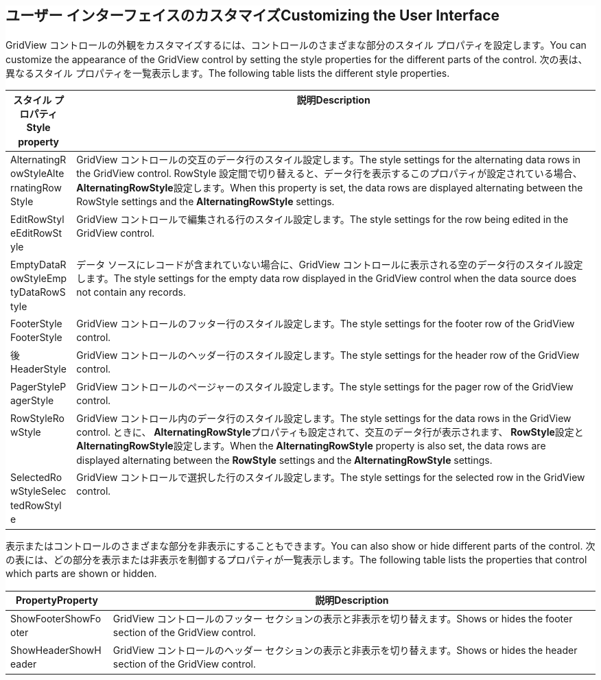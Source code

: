 ## <a name="customizing-the-user-interface"></a><span data-ttu-id="0761f-295">ユーザー インターフェイスのカスタマイズ</span><span class="sxs-lookup"><span data-stu-id="0761f-295">Customizing the User Interface</span></span>

<span data-ttu-id="0761f-296">GridView コントロールの外観をカスタマイズするには、コントロールのさまざまな部分のスタイル プロパティを設定します。</span><span class="sxs-lookup"><span data-stu-id="0761f-296">You can customize the appearance of the GridView control by setting the style properties for the different parts of the control.</span></span> <span data-ttu-id="0761f-297">次の表は、異なるスタイル プロパティを一覧表示します。</span><span class="sxs-lookup"><span data-stu-id="0761f-297">The following table lists the different style properties.</span></span>

| <span data-ttu-id="0761f-298">**スタイル プロパティ**</span><span class="sxs-lookup"><span data-stu-id="0761f-298">**Style property**</span></span> | <span data-ttu-id="0761f-299">**説明**</span><span class="sxs-lookup"><span data-stu-id="0761f-299">**Description**</span></span> |
| --- | --- |
| <span data-ttu-id="0761f-300">AlternatingRowStyle</span><span class="sxs-lookup"><span data-stu-id="0761f-300">AlternatingRowStyle</span></span> | <span data-ttu-id="0761f-301">GridView コントロールの交互のデータ行のスタイル設定します。</span><span class="sxs-lookup"><span data-stu-id="0761f-301">The style settings for the alternating data rows in the GridView control.</span></span> <span data-ttu-id="0761f-302">RowStyle 設定間で切り替えると、データ行を表示するこのプロパティが設定されている場合、 **AlternatingRowStyle**設定します。</span><span class="sxs-lookup"><span data-stu-id="0761f-302">When this property is set, the data rows are displayed alternating between the RowStyle settings and the **AlternatingRowStyle** settings.</span></span> |
| <span data-ttu-id="0761f-303">EditRowStyle</span><span class="sxs-lookup"><span data-stu-id="0761f-303">EditRowStyle</span></span> | <span data-ttu-id="0761f-304">GridView コントロールで編集される行のスタイル設定します。</span><span class="sxs-lookup"><span data-stu-id="0761f-304">The style settings for the row being edited in the GridView control.</span></span> |
| <span data-ttu-id="0761f-305">EmptyDataRowStyle</span><span class="sxs-lookup"><span data-stu-id="0761f-305">EmptyDataRowStyle</span></span> | <span data-ttu-id="0761f-306">データ ソースにレコードが含まれていない場合に、GridView コントロールに表示される空のデータ行のスタイル設定します。</span><span class="sxs-lookup"><span data-stu-id="0761f-306">The style settings for the empty data row displayed in the GridView control when the data source does not contain any records.</span></span> |
| <span data-ttu-id="0761f-307">FooterStyle</span><span class="sxs-lookup"><span data-stu-id="0761f-307">FooterStyle</span></span> | <span data-ttu-id="0761f-308">GridView コントロールのフッター行のスタイル設定します。</span><span class="sxs-lookup"><span data-stu-id="0761f-308">The style settings for the footer row of the GridView control.</span></span> |
| <span data-ttu-id="0761f-309">後</span><span class="sxs-lookup"><span data-stu-id="0761f-309">HeaderStyle</span></span> | <span data-ttu-id="0761f-310">GridView コントロールのヘッダー行のスタイル設定します。</span><span class="sxs-lookup"><span data-stu-id="0761f-310">The style settings for the header row of the GridView control.</span></span> |
| <span data-ttu-id="0761f-311">PagerStyle</span><span class="sxs-lookup"><span data-stu-id="0761f-311">PagerStyle</span></span> | <span data-ttu-id="0761f-312">GridView コントロールのページャーのスタイル設定します。</span><span class="sxs-lookup"><span data-stu-id="0761f-312">The style settings for the pager row of the GridView control.</span></span> |
| <span data-ttu-id="0761f-313">RowStyle</span><span class="sxs-lookup"><span data-stu-id="0761f-313">RowStyle</span></span> | <span data-ttu-id="0761f-314">GridView コントロール内のデータ行のスタイル設定します。</span><span class="sxs-lookup"><span data-stu-id="0761f-314">The style settings for the data rows in the GridView control.</span></span> <span data-ttu-id="0761f-315">ときに、 **AlternatingRowStyle**プロパティも設定されて、交互のデータ行が表示されます、 **RowStyle**設定と**AlternatingRowStyle**設定します。</span><span class="sxs-lookup"><span data-stu-id="0761f-315">When the **AlternatingRowStyle** property is also set, the data rows are displayed alternating between the **RowStyle** settings and the **AlternatingRowStyle** settings.</span></span> |
| <span data-ttu-id="0761f-316">SelectedRowStyle</span><span class="sxs-lookup"><span data-stu-id="0761f-316">SelectedRowStyle</span></span> | <span data-ttu-id="0761f-317">GridView コントロールで選択した行のスタイル設定します。</span><span class="sxs-lookup"><span data-stu-id="0761f-317">The style settings for the selected row in the GridView control.</span></span> |

<span data-ttu-id="0761f-318">表示またはコントロールのさまざまな部分を非表示にすることもできます。</span><span class="sxs-lookup"><span data-stu-id="0761f-318">You can also show or hide different parts of the control.</span></span> <span data-ttu-id="0761f-319">次の表には、どの部分を表示または非表示を制御するプロパティが一覧表示します。</span><span class="sxs-lookup"><span data-stu-id="0761f-319">The following table lists the properties that control which parts are shown or hidden.</span></span>

| <span data-ttu-id="0761f-320">**Property**</span><span class="sxs-lookup"><span data-stu-id="0761f-320">**Property**</span></span> | <span data-ttu-id="0761f-321">**説明**</span><span class="sxs-lookup"><span data-stu-id="0761f-321">**Description**</span></span> |
| --- | --- |
| <span data-ttu-id="0761f-322">ShowFooter</span><span class="sxs-lookup"><span data-stu-id="0761f-322">ShowFooter</span></span> | <span data-ttu-id="0761f-323">GridView コントロールのフッター セクションの表示と非表示を切り替えます。</span><span class="sxs-lookup"><span data-stu-id="0761f-323">Shows or hides the footer section of the GridView control.</span></span> |
| <span data-ttu-id="0761f-324">ShowHeader</span><span class="sxs-lookup"><span data-stu-id="0761f-324">ShowHeader</span></span> | <span data-ttu-id="0761f-325">GridView コントロールのヘッダー セクションの表示と非表示を切り替えます。</span><span class="sxs-lookup"><span data-stu-id="0761f-325">Shows or hides the header section of the GridView control.</span></span> |
